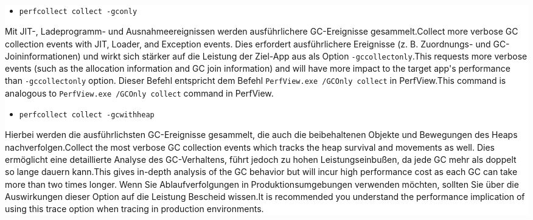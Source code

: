 * `perfcollect collect -gconly`

<span data-ttu-id="2d770-219">Mit JIT-, Ladeprogramm- und Ausnahmeereignissen werden ausführlichere GC-Ereignisse gesammelt.</span><span class="sxs-lookup"><span data-stu-id="2d770-219">Collect more verbose GC collection events with JIT, Loader, and Exception events.</span></span> <span data-ttu-id="2d770-220">Dies erfordert ausführlichere Ereignisse (z. B. Zuordnungs- und GC-Joininformationen) und wirkt sich stärker auf die Leistung der Ziel-App aus als Option `-gccollectonly`.</span><span class="sxs-lookup"><span data-stu-id="2d770-220">This requests more verbose events (such as the allocation information and GC join information) and will have more impact to the target app's performance than `-gccollectonly` option.</span></span> <span data-ttu-id="2d770-221">Dieser Befehl entspricht dem Befehl `PerfView.exe /GCOnly collect` in PerfView.</span><span class="sxs-lookup"><span data-stu-id="2d770-221">This command is analogous to `PerfView.exe /GCOnly collect` command in PerfView.</span></span>

* `perfcollect collect -gcwithheap`

<span data-ttu-id="2d770-222">Hierbei werden die ausführlichsten GC-Ereignisse gesammelt, die auch die beibehaltenen Objekte und Bewegungen des Heaps nachverfolgen.</span><span class="sxs-lookup"><span data-stu-id="2d770-222">Collect the most verbose GC collection events which tracks the heap survival and movements as well.</span></span> <span data-ttu-id="2d770-223">Dies ermöglicht eine detaillierte Analyse des GC-Verhaltens, führt jedoch zu hohen Leistungseinbußen, da jede GC mehr als doppelt so lange dauern kann.</span><span class="sxs-lookup"><span data-stu-id="2d770-223">This gives in-depth analysis of the GC behavior but will incur high performance cost as each GC can take more than two times longer.</span></span> <span data-ttu-id="2d770-224">Wenn Sie Ablaufverfolgungen in Produktionsumgebungen verwenden möchten, sollten Sie über die Auswirkungen dieser Option auf die Leistung Bescheid wissen.</span><span class="sxs-lookup"><span data-stu-id="2d770-224">It is recommended you understand the performance implication of using this trace option when tracing in production environments.</span></span>
